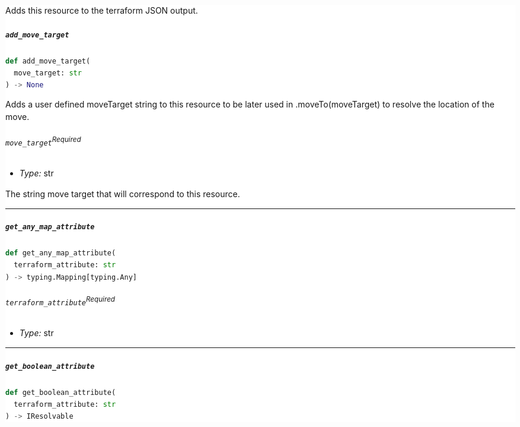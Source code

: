 Adds this resource to the terraform JSON output.

##### `add_move_target` <a name="add_move_target" id="rhizo-co-terraform-provider-oci.identityDomainsNetworkPerimeter.IdentityDomainsNetworkPerimeter.addMoveTarget"></a>

```python
def add_move_target(
  move_target: str
) -> None
```

Adds a user defined moveTarget string to this resource to be later used in .moveTo(moveTarget) to resolve the location of the move.

###### `move_target`<sup>Required</sup> <a name="move_target" id="rhizo-co-terraform-provider-oci.identityDomainsNetworkPerimeter.IdentityDomainsNetworkPerimeter.addMoveTarget.parameter.moveTarget"></a>

- *Type:* str

The string move target that will correspond to this resource.

---

##### `get_any_map_attribute` <a name="get_any_map_attribute" id="rhizo-co-terraform-provider-oci.identityDomainsNetworkPerimeter.IdentityDomainsNetworkPerimeter.getAnyMapAttribute"></a>

```python
def get_any_map_attribute(
  terraform_attribute: str
) -> typing.Mapping[typing.Any]
```

###### `terraform_attribute`<sup>Required</sup> <a name="terraform_attribute" id="rhizo-co-terraform-provider-oci.identityDomainsNetworkPerimeter.IdentityDomainsNetworkPerimeter.getAnyMapAttribute.parameter.terraformAttribute"></a>

- *Type:* str

---

##### `get_boolean_attribute` <a name="get_boolean_attribute" id="rhizo-co-terraform-provider-oci.identityDomainsNetworkPerimeter.IdentityDomainsNetworkPerimeter.getBooleanAttribute"></a>

```python
def get_boolean_attribute(
  terraform_attribute: str
) -> IResolvable
```
